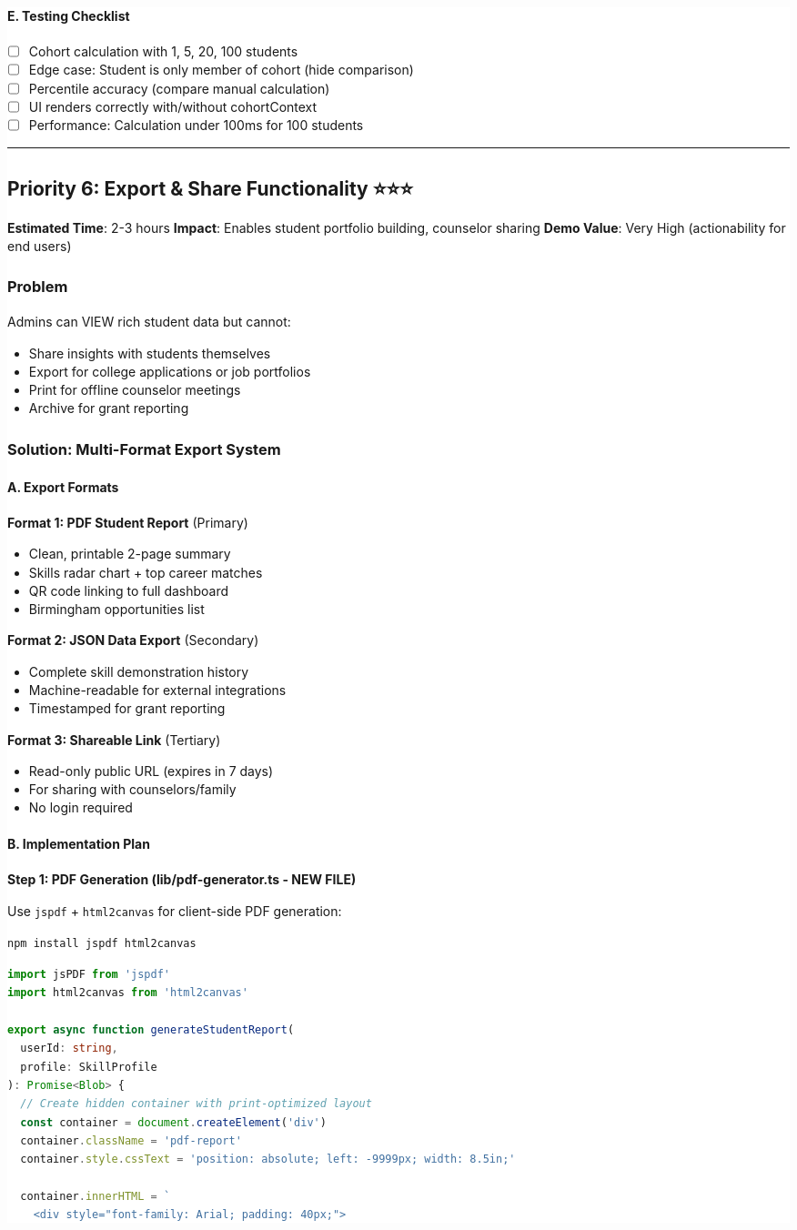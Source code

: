 #### E. Testing Checklist
- [ ] Cohort calculation with 1, 5, 20, 100 students
- [ ] Edge case: Student is only member of cohort (hide comparison)
- [ ] Percentile accuracy (compare manual calculation)
- [ ] UI renders correctly with/without cohortContext
- [ ] Performance: Calculation under 100ms for 100 students

---

## Priority 6: Export & Share Functionality ⭐⭐⭐
**Estimated Time**: 2-3 hours
**Impact**: Enables student portfolio building, counselor sharing
**Demo Value**: Very High (actionability for end users)

### Problem
Admins can VIEW rich student data but cannot:
- Share insights with students themselves
- Export for college applications or job portfolios
- Print for offline counselor meetings
- Archive for grant reporting

### Solution: Multi-Format Export System

#### A. Export Formats

**Format 1: PDF Student Report** (Primary)
- Clean, printable 2-page summary
- Skills radar chart + top career matches
- QR code linking to full dashboard
- Birmingham opportunities list

**Format 2: JSON Data Export** (Secondary)
- Complete skill demonstration history
- Machine-readable for external integrations
- Timestamped for grant reporting

**Format 3: Shareable Link** (Tertiary)
- Read-only public URL (expires in 7 days)
- For sharing with counselors/family
- No login required

#### B. Implementation Plan

**Step 1: PDF Generation (lib/pdf-generator.ts - NEW FILE)**

Use `jspdf` + `html2canvas` for client-side PDF generation:

```bash
npm install jspdf html2canvas
```

```typescript
import jsPDF from 'jspdf'
import html2canvas from 'html2canvas'

export async function generateStudentReport(
  userId: string,
  profile: SkillProfile
): Promise<Blob> {
  // Create hidden container with print-optimized layout
  const container = document.createElement('div')
  container.className = 'pdf-report'
  container.style.cssText = 'position: absolute; left: -9999px; width: 8.5in;'

  container.innerHTML = `
    <div style="font-family: Arial; padding: 40px;">
```